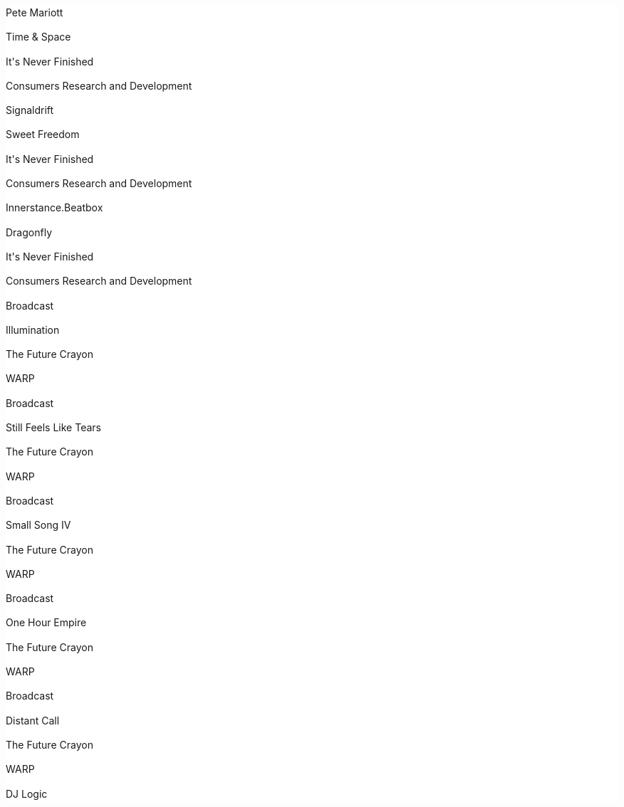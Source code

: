 Pete Mariott

Time & Space

It's Never Finished

Consumers Research and Development

Signaldrift

Sweet Freedom

It's Never Finished

Consumers Research and Development

Innerstance.Beatbox

Dragonfly

It's Never Finished

Consumers Research and Development

Broadcast

Illumination

The Future Crayon

WARP

Broadcast

Still Feels Like Tears

The Future Crayon

WARP

Broadcast

Small Song IV

The Future Crayon

WARP

Broadcast

One Hour Empire

The Future Crayon

WARP

Broadcast

Distant Call

The Future Crayon

WARP

DJ Logic
